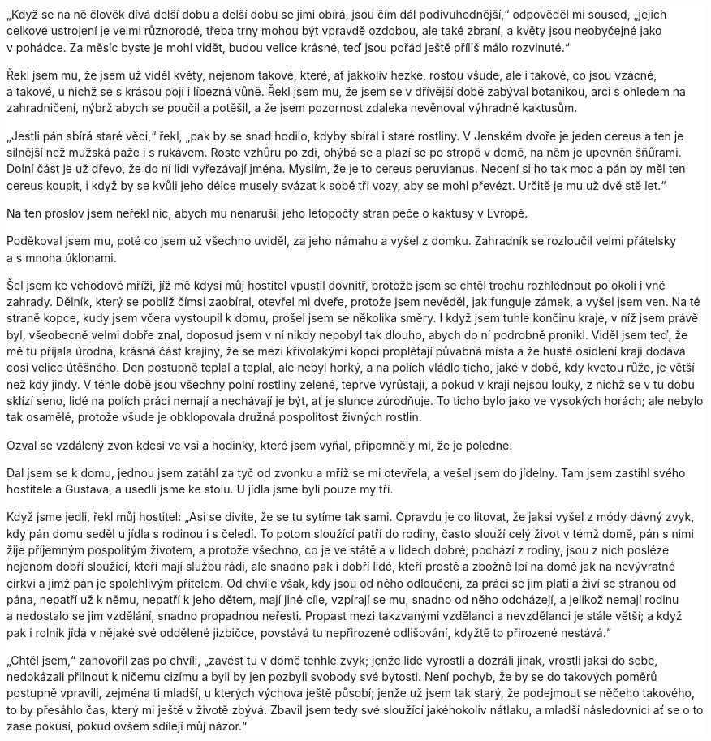 „Když se na ně člověk dívá delší dobu a delší dobu se jimi obírá, jsou čím dál podivuhodnější,“ odpověděl mi soused, „jejich celkové ustrojení je velmi různorodé, třeba trny mohou být vpravdě ozdobou, ale také zbraní, a květy jsou neobyčejné jako v pohádce. Za měsíc byste je mohl vidět, budou velice krásné, teď jsou pořád ještě příliš málo rozvinuté.“

Řekl jsem mu, že jsem už viděl květy, nejenom takové, které, ať jakkoliv hezké, rostou všude, ale i takové, co jsou vzácné, a takové, u nichž se s krásou pojí i líbezná vůně. Řekl jsem mu, že jsem se v dřívější době zabýval botanikou, arci s ohledem na zahradničení, nýbrž abych se poučil a potěšil, a že jsem pozornost zdaleka nevěnoval výhradně kaktusům.

„Jestli pán sbírá staré věci,“ řekl, „pak by se snad hodilo, kdyby sbíral i staré rostliny. V Jenském dvoře je jeden cereus a ten je silnější než mužská paže i s rukávem. Roste vzhůru po zdi, ohýbá se a plazí se po stropě v domě, na něm je upevněn šňůrami. Dolní část je už dřevo, že do ní lidi vyřezávají jména. Myslím, že je to cereus peruvianus. Necení si ho tak moc a pán by měl ten cereus koupit, i když by se kvůli jeho délce musely svázat k sobě tři vozy, aby se mohl převézt. Určitě je mu už dvě stě let.“

Na ten proslov jsem neřekl nic, abych mu nenarušil jeho leto­počty stran péče o kaktusy v Evropě.

Poděkoval jsem mu, poté co jsem už všechno uviděl, za jeho námahu a vyšel z domku. Zahradník se rozloučil velmi přátelsky a s mnoha úklonami.

Šel jsem ke vchodové mříži, jíž mě kdysi můj hostitel vpustil dovnitř, protože jsem se chtěl trochu rozhlédnout po okolí i vně zahrady. Dělník, který se poblíž čímsi zaobíral, otevřel mi dveře, protože jsem nevěděl, jak funguje zámek, a vyšel jsem ven. Na té straně kopce, kudy jsem včera vystoupil k domu, prošel jsem se několika směry. I když jsem tuhle končinu kraje, v níž jsem právě byl, všeobecně velmi dobře znal, doposud jsem v ní nikdy nepobyl tak dlouho, abych do ní podrobně pronikl. Viděl jsem teď, že mě tu přijala úrodná, krásná část krajiny, že se mezi křivolakými kopci proplétají půvabná místa a že husté osídlení kraji dodává cosi velice útěšného. Den postupně teplal a teplal, ale nebyl horký, a na polích vládlo ticho, jaké v době, kdy kvetou růže, je větší než kdy jindy. V téhle době jsou všechny polní rostliny zelené, teprve vyrůstají, a pokud v kraji nejsou louky, z nichž se v tu dobu sklízí seno, lidé na polích práci nemají a nechávají je být, ať je slunce zúrodňuje. To ticho bylo jako ve vysokých horách; ale nebylo tak osamělé, protože všude je obklopovala družná pospolitost živných rostlin.

Ozval se vzdálený zvon kdesi ve vsi a hodinky, které jsem vyňal, připomněly mi, že je poledne.

Dal jsem se k domu, jednou jsem zatáhl za tyč od zvonku a mříž se mi otevřela, a vešel jsem do jídelny. Tam jsem zastihl svého hostitele a Gustava, a usedli jsme ke stolu. U jídla jsme byli pouze my tři.

Když jsme jedli, řekl můj hostitel: „Asi se divíte, že se tu sytíme tak sami. Opravdu je co litovat, že jaksi vyšel z módy dávný zvyk, kdy pán domu seděl u jídla s rodinou i s čeledí. To potom sloužící patří do rodiny, často slouží celý život v témž domě, pán s nimi žije příjemným pospolitým životem, a protože všechno, co je ve státě a v lidech dobré, pochází z rodiny, jsou z nich posléze nejenom dobří sloužící, kteří mají službu rádi, ale snadno pak i dobří lidé, kteří prostě a zbožně lpí na domě jak na nevývratné církvi a jimž pán je spolehlivým přítelem. Od chvíle však, kdy jsou od něho odloučeni, za práci se jim platí a živí se stranou od pána, nepatří už k němu, nepatří k jeho dětem, mají jiné cíle, vzpírají se mu, snadno od něho odcházejí, a jelikož nemají rodinu a nedostalo se jim vzdělání, snadno propadnou neřesti. Propast mezi takzvanými vzdělanci a nevzdělanci je stále větší; a když pak i rolník jídá v nějaké své oddělené jizbičce, povstává tu nepřirozené odlišování, kdyžtě to přirozené nestává.“

„Chtěl jsem,“ zahovořil zas po chvíli, „zavést tu v domě tenhle zvyk; jenže lidé vyrostli a dozráli jinak, vrostli jaksi do sebe, nedokázali přilnout k ničemu cizímu a byli by jen pozbyli svobody své bytosti. Není pochyb, že by se do takových poměrů postupně vpravili, zejména ti mladší, u kterých výchova ještě působí; jenže už jsem tak starý, že podejmout se něčeho takového, to by přesáhlo čas, který mi ještě v životě zbývá. Zbavil jsem tedy své sloužící jakéhokoliv nátlaku, a mladší následovníci ať se o to zase pokusí, pokud ovšem sdílejí můj názor.“
